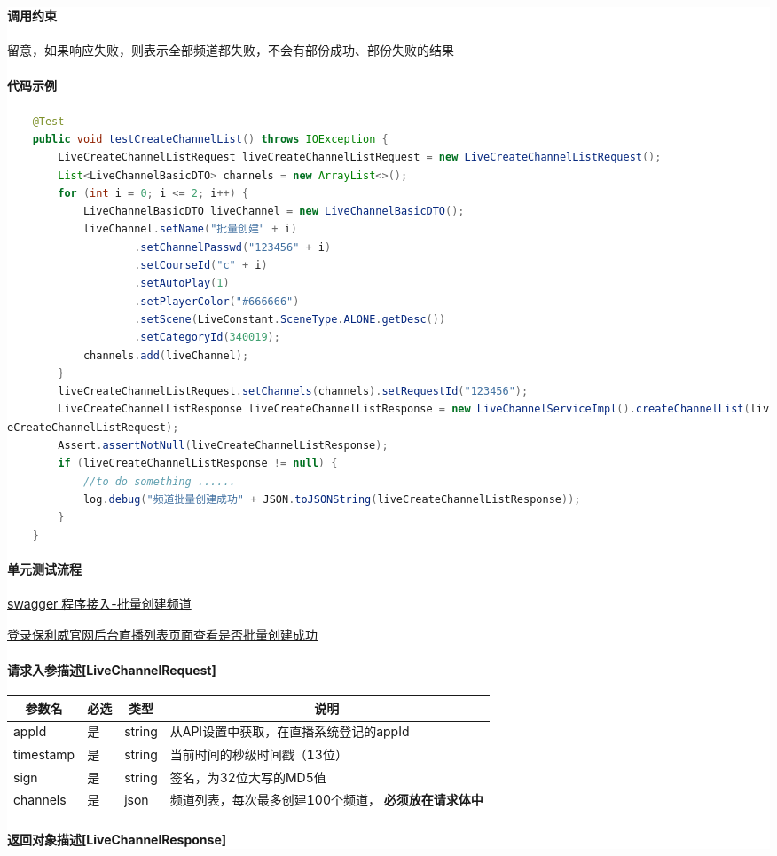 #### 调用约束

留意，如果响应失败，则表示全部频道都失败，不会有部份成功、部份失败的结果

#### 代码示例
```java
    @Test
    public void testCreateChannelList() throws IOException {
        LiveCreateChannelListRequest liveCreateChannelListRequest = new LiveCreateChannelListRequest();
        List<LiveChannelBasicDTO> channels = new ArrayList<>();
        for (int i = 0; i <= 2; i++) {
            LiveChannelBasicDTO liveChannel = new LiveChannelBasicDTO();
            liveChannel.setName("批量创建" + i)
                    .setChannelPasswd("123456" + i)
                    .setCourseId("c" + i)
                    .setAutoPlay(1)
                    .setPlayerColor("#666666")
                    .setScene(LiveConstant.SceneType.ALONE.getDesc())
                    .setCategoryId(340019);
            channels.add(liveChannel);
        }
        liveCreateChannelListRequest.setChannels(channels).setRequestId("123456");
        LiveCreateChannelListResponse liveCreateChannelListResponse = new LiveChannelServiceImpl().createChannelList(liveCreateChannelListRequest);
        Assert.assertNotNull(liveCreateChannelListResponse);
        if (liveCreateChannelListResponse != null) {
            //to do something ......
            log.debug("频道批量创建成功" + JSON.toJSONString(liveCreateChannelListResponse));
        }
    }
```
#### 单元测试流程
[swagger 程序接入-批量创建频道](http://47.115.173.234:8002/doc.html#/%E7%9B%B4%E6%92%ADSDK/%E7%9B%B4%E6%92%AD%E9%A2%91%E9%81%93%E7%AE%A1%E7%90%86/createChannelUsingPOST)

[登录保利威官网后台直播列表页面查看是否批量创建成功](http://live.polyv.net/#/channel)

#### 请求入参描述[LiveChannelRequest]

| 参数名    | 必选 | 类型   | 说明                                                   |
| --------- | ---- | ------ | ------------------------------------------------------ |
| appId     | 是   | string | 从API设置中获取，在直播系统登记的appId                 |
| timestamp | 是   | string | 当前时间的秒级时间戳（13位）                           |
| sign      | 是   | string | 签名，为32位大写的MD5值                                |
| channels  | 是   | json   | 频道列表，每次最多创建100个频道， **必须放在请求体中** |


#### 返回对象描述[LiveChannelResponse]
